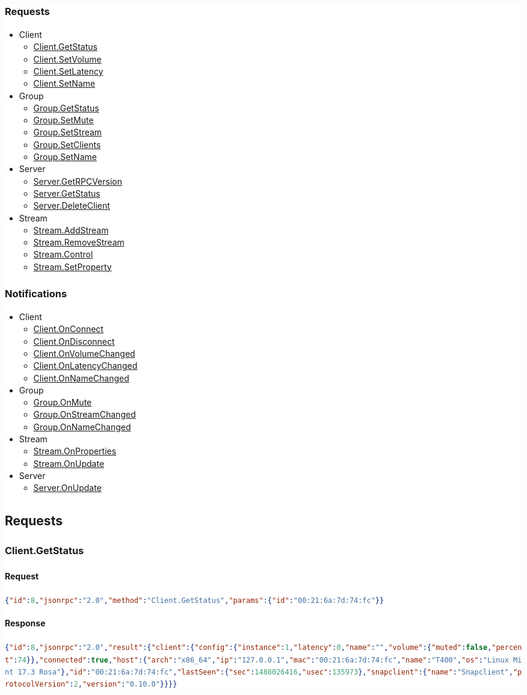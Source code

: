 

### Requests
* Client
  * [Client.GetStatus](#clientgetstatus)
  * [Client.SetVolume](#clientsetvolume)
  * [Client.SetLatency](#clientsetlatency)
  * [Client.SetName](#clientsetname)
* Group
  * [Group.GetStatus](#groupgetstatus)
  * [Group.SetMute](#groupsetmute)
  * [Group.SetStream](#groupsetstream)
  * [Group.SetClients](#groupsetclients)
  * [Group.SetName](#groupsetname)
* Server
  * [Server.GetRPCVersion](#servergetrpcversion)
  * [Server.GetStatus](#servergetstatus)
  * [Server.DeleteClient](#serverdeleteclient)
* Stream
  * [Stream.AddStream](#streamaddstream)
  * [Stream.RemoveStream](#streamremovestream)
  * [Stream.Control](#streamcontrol)
  * [Stream.SetProperty](#streamsetproperty)

### Notifications
* Client
  * [Client.OnConnect](#clientonconnect)
  * [Client.OnDisconnect](#clientondisconnect)
  * [Client.OnVolumeChanged](#clientonvolumechanged)
  * [Client.OnLatencyChanged](#clientonlatencychanged)
  * [Client.OnNameChanged](#clientonnamechanged)
* Group
  * [Group.OnMute](#grouponmute)
  * [Group.OnStreamChanged](#grouponstreamchanged)
  * [Group.OnNameChanged](#grouponnamechanged)
* Stream
  * [Stream.OnProperties](#streamonproperties)
  * [Stream.OnUpdate](#streamonupdate)
* Server
  * [Server.OnUpdate](#serveronupdate)


## Requests
### Client.GetStatus
#### Request
```json
{"id":8,"jsonrpc":"2.0","method":"Client.GetStatus","params":{"id":"00:21:6a:7d:74:fc"}}
```

#### Response
```json
{"id":8,"jsonrpc":"2.0","result":{"client":{"config":{"instance":1,"latency":0,"name":"","volume":{"muted":false,"percent":74}},"connected":true,"host":{"arch":"x86_64","ip":"127.0.0.1","mac":"00:21:6a:7d:74:fc","name":"T400","os":"Linux Mint 17.3 Rosa"},"id":"00:21:6a:7d:74:fc","lastSeen":{"sec":1488026416,"usec":135973},"snapclient":{"name":"Snapclient","protocolVersion":2,"version":"0.10.0"}}}}
```
